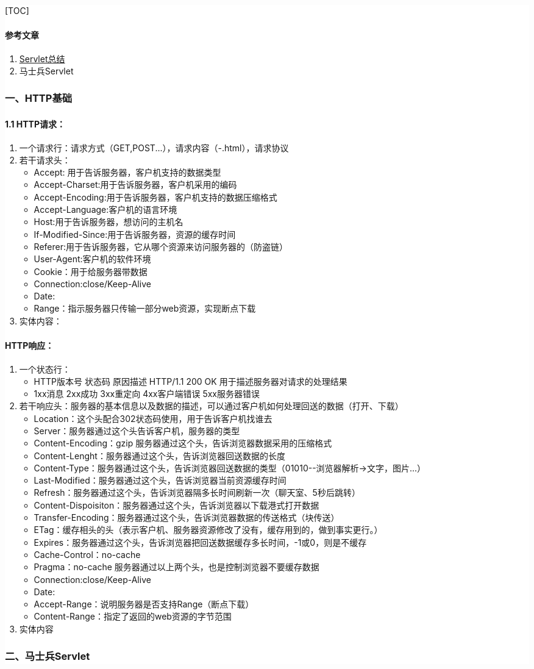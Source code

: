 [TOC]

#### 参考文章

1. [Servlet总结](http://www.iteye.com/topic/766418)
2. 马士兵Servlet

### 一、HTTP基础

#### 1.1 HTTP请求：

1. 一个请求行：请求方式（GET,POST...），请求内容（-.html），请求协议
2. 若干请求头：
	- Accept: 用于告诉服务器，客户机支持的数据类型
	- Accept-Charset:用于告诉服务器，客户机采用的编码
	- Accept-Encoding:用于告诉服务器，客户机支持的数据压缩格式
	- Accept-Language:客户机的语言环境
	- Host:用于告诉服务器，想访问的主机名
	- If-Modified-Since:用于告诉服务器，资源的缓存时间
	- Referer:用于告诉服务器，它从哪个资源来访问服务器的（防盗链）
	- User-Agent:客户机的软件环境
	- Cookie：用于给服务器带数据
	- Connection:close/Keep-Alive
	- Date:
	- Range：指示服务器只传输一部分web资源，实现断点下载
3. 实体内容：

#### HTTP响应：

1. 一个状态行：
	- HTTP版本号 状态码 原因描述<CRLF> HTTP/1.1 200 OK 用于描述服务器对请求的处理结果
	- 1xx消息 2xx成功 3xx重定向 4xx客户端错误 5xx服务器错误
2. 若干响应头：服务器的基本信息以及数据的描述，可以通过客户机如何处理回送的数据（打开、下载）
	- Location：这个头配合302状态码使用，用于告诉客户机找谁去
	- Server：服务器通过这个头告诉客户机，服务器的类型
	- Content-Encoding：gzip 服务器通过这个头，告诉浏览器数据采用的压缩格式
	- Content-Lenght：服务器通过这个头，告诉浏览器回送数据的长度
	- Content-Type：服务器通过这个头，告诉浏览器回送数据的类型（01010--浏览器解析->文字，图片...）
	- Last-Modified：服务器通过这个头，告诉浏览器当前资源缓存时间
	- Refresh：服务器通过这个头，告诉浏览器隔多长时间刷新一次（聊天室、5秒后跳转）
	- Content-Dispoisiton：服务器通过这个头，告诉浏览器以下载港式打开数据
	- Transfer-Encoding：服务器通过这个头，告诉浏览器数据的传送格式（块传送）
	- ETag：缓存相头的头（表示客户机、服务器资源修改了没有，缓存用到的，做到事实更行。）
	- Expires：服务器通过这个头，告诉浏览器把回送数据缓存多长时间，-1或0，则是不缓存
	- Cache-Control：no-cache
	- Pragma：no-cache 服务器通过以上两个头，也是控制浏览器不要缓存数据
	- Connection:close/Keep-Alive
	- Date:
	- Accept-Range：说明服务器是否支持Range（断点下载）
	- Content-Range：指定了返回的web资源的字节范围
3. 实体内容

### 二、马士兵Servlet
